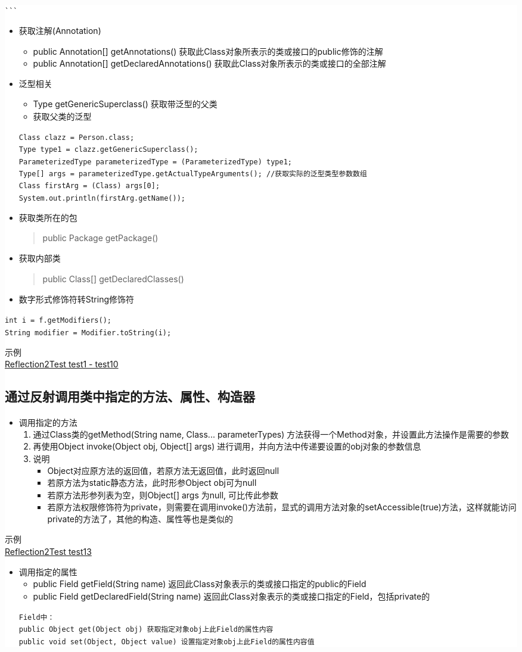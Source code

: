     ```
* 获取注解(Annotation)
    * public Annotation[] getAnnotations() 获取此Class对象所表示的类或接口的public修饰的注解
    * public Annotation[] getDeclaredAnnotations() 获取此Class对象所表示的类或接口的全部注解
    
* 泛型相关
    * Type getGenericSuperclass() 获取带泛型的父类
    * 获取父类的泛型
    ```text
    Class clazz = Person.class;
    Type type1 = clazz.getGenericSuperclass();
    ParameterizedType parameterizedType = (ParameterizedType) type1;
    Type[] args = parameterizedType.getActualTypeArguments(); //获取实际的泛型类型参数数组
    Class firstArg = (Class) args[0];
    System.out.println(firstArg.getName());
    ```

* 获取类所在的包
    >public Package getPackage()
    
* 获取内部类
    >public Class[] getDeclaredClasses()

* 数字形式修饰符转String修饰符
```text
int i = f.getModifiers();
String modifier = Modifier.toString(i); 
```

示例  
[Reflection2Test test1 - test10](./src/com/java/www/Reflection2Test.java)


## 通过反射调用类中指定的方法、属性、构造器
* 调用指定的方法
    1. 通过Class类的getMethod(String name, Class... parameterTypes) 方法获得一个Method对象，并设置此方法操作是需要的参数
    2. 再使用Object invoke(Object obj, Object[] args) 进行调用，并向方法中传递要设置的obj对象的参数信息
    3. 说明
        * Object对应原方法的返回值，若原方法无返回值，此时返回null
        * 若原方法为static静态方法，此时形参Object obj可为null
        * 若原方法形参列表为空，则Object[] args 为null, 可比传此参数
        * 若原方法权限修饰符为private，则需要在调用invoke()方法前，显式的调用方法对象的setAccessible(true)方法，这样就能访问private的方法了，其他的构造、属性等也是类似的
        
        
示例  
[Reflection2Test test13](./src/com/java/www/Reflection2Test.java)

* 调用指定的属性
    * public Field getField(String name) 返回此Class对象表示的类或接口指定的public的Field
    * public Field getDeclaredField(String name) 返回此Class对象表示的类或接口指定的Field，包括private的
    ```text
    Field中：
    public Object get(Object obj) 获取指定对象obj上此Field的属性内容
    public void set(Object, Object value) 设置指定对象obj上此Field的属性内容值  
